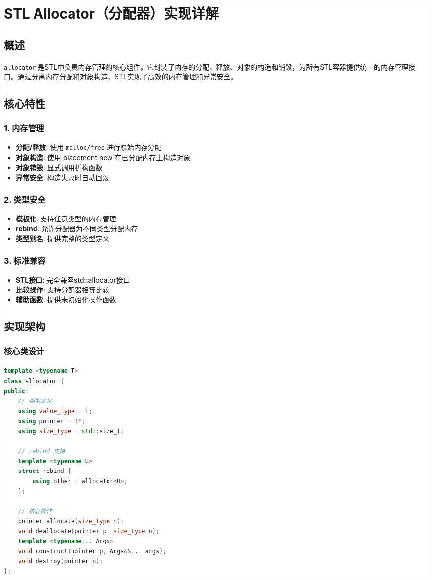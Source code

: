 # STL Allocator（分配器）实现详解

## 概述

`allocator` 是STL中负责内存管理的核心组件。它封装了内存的分配、释放、对象的构造和销毁，为所有STL容器提供统一的内存管理接口。通过分离内存分配和对象构造，STL实现了高效的内存管理和异常安全。

## 核心特性

### 1. 内存管理
- **分配/释放**: 使用 `malloc/free` 进行原始内存分配
- **对象构造**: 使用 placement new 在已分配内存上构造对象
- **对象销毁**: 显式调用析构函数
- **异常安全**: 构造失败时自动回滚

### 2. 类型安全
- **模板化**: 支持任意类型的内存管理
- **rebind**: 允许分配器为不同类型分配内存
- **类型别名**: 提供完整的类型定义

### 3. 标准兼容
- **STL接口**: 完全兼容std::allocator接口
- **比较操作**: 支持分配器相等比较
- **辅助函数**: 提供未初始化操作函数

## 实现架构

### 核心类设计

```cpp
template <typename T>
class allocator {
public:
    // 类型定义
    using value_type = T;
    using pointer = T*;
    using size_type = std::size_t;
    
    // rebind 支持
    template <typename U>
    struct rebind {
        using other = allocator<U>;
    };
    
    // 核心操作
    pointer allocate(size_type n);
    void deallocate(pointer p, size_type n);
    template <typename... Args>
    void construct(pointer p, Args&&... args);
    void destroy(pointer p);
};
```

